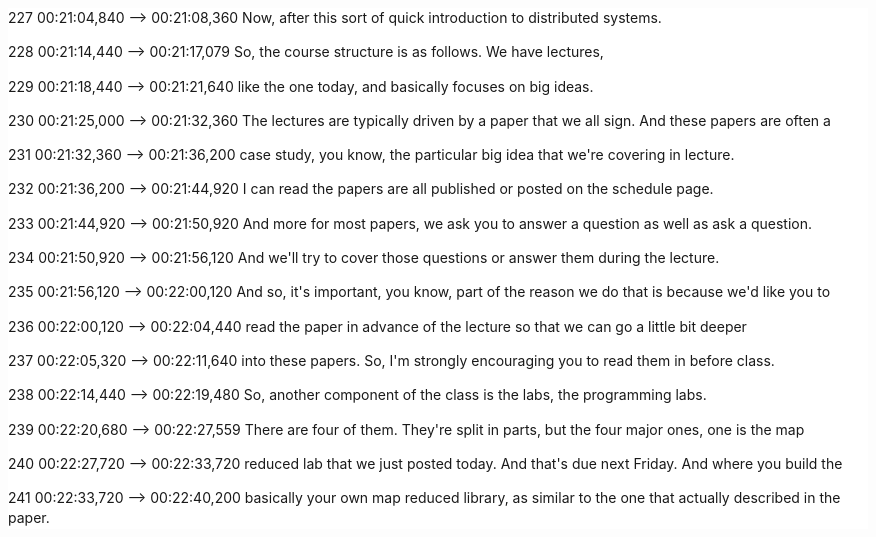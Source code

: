 227
00:21:04,840 --> 00:21:08,360
Now, after this sort of quick introduction to distributed systems.

228
00:21:14,440 --> 00:21:17,079
So, the course structure is as follows. We have lectures,

229
00:21:18,440 --> 00:21:21,640
like the one today, and basically focuses on big ideas.

230
00:21:25,000 --> 00:21:32,360
The lectures are typically driven by a paper that we all sign. And these papers are often a

231
00:21:32,360 --> 00:21:36,200
case study, you know, the particular big idea that we're covering in lecture.

232
00:21:36,200 --> 00:21:44,920
I can read the papers are all published or posted on the schedule page.

233
00:21:44,920 --> 00:21:50,920
And more for most papers, we ask you to answer a question as well as ask a question.

234
00:21:50,920 --> 00:21:56,120
And we'll try to cover those questions or answer them during the lecture.

235
00:21:56,120 --> 00:22:00,120
And so, it's important, you know, part of the reason we do that is because we'd like you to

236
00:22:00,120 --> 00:22:04,440
read the paper in advance of the lecture so that we can go a little bit deeper

237
00:22:05,320 --> 00:22:11,640
into these papers. So, I'm strongly encouraging you to read them in before class.

238
00:22:14,440 --> 00:22:19,480
So, another component of the class is the labs, the programming labs.

239
00:22:20,680 --> 00:22:27,559
There are four of them. They're split in parts, but the four major ones, one is the map

240
00:22:27,720 --> 00:22:33,720
reduced lab that we just posted today. And that's due next Friday. And where you build the

241
00:22:33,720 --> 00:22:40,200
basically your own map reduced library, as similar to the one that actually described in the paper.
